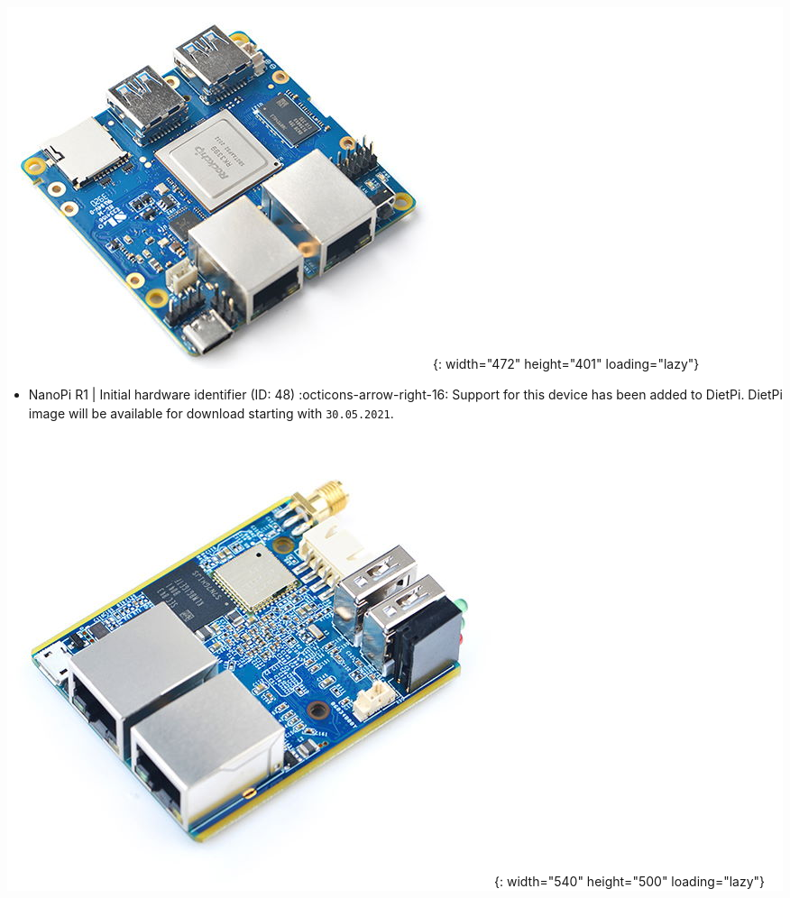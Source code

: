 ![NanoPi R4S](../assets/images/dietpi-nanopi_r4s.jpg){: width="472" height="401" loading="lazy"}

- NanoPi R1 | Initial hardware identifier (ID: 48) :octicons-arrow-right-16: Support for this device has been added to DietPi. DietPi image will be available for download starting with `30.05.2021`.

![NanoPi R1](../assets/images/dietpi-nanopi_r1.jpg){: width="540" height="500" loading="lazy"}
